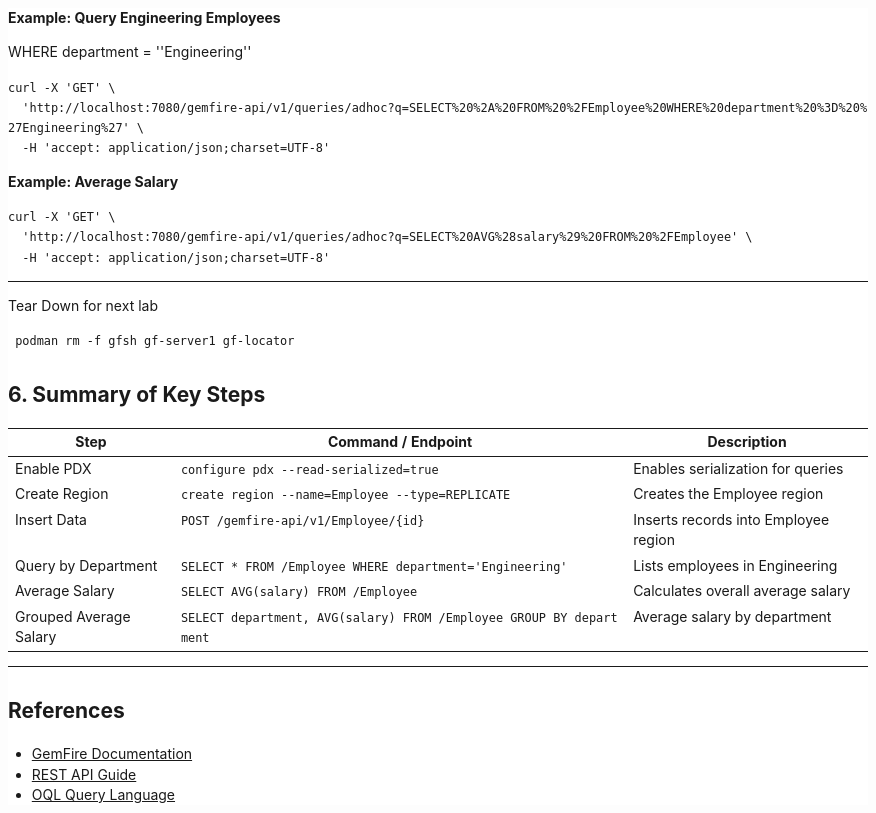 **Example: Query Engineering Employees**

WHERE department = ''Engineering''

```shell
curl -X 'GET' \
  'http://localhost:7080/gemfire-api/v1/queries/adhoc?q=SELECT%20%2A%20FROM%20%2FEmployee%20WHERE%20department%20%3D%20%27Engineering%27' \
  -H 'accept: application/json;charset=UTF-8'
  ```


**Example: Average Salary**

```shell
curl -X 'GET' \
  'http://localhost:7080/gemfire-api/v1/queries/adhoc?q=SELECT%20AVG%28salary%29%20FROM%20%2FEmployee' \
  -H 'accept: application/json;charset=UTF-8'
```


---

Tear Down for next lab


```shell
 podman rm -f gfsh gf-server1 gf-locator
```


## **6. Summary of Key Steps**

| Step | Command / Endpoint                                                  | Description |
|-------|---------------------------------------------------------------------|-------------|
| Enable PDX | `configure pdx --read-serialized=true`                              | Enables serialization for queries |
| Create Region | `create region --name=Employee --type=REPLICATE`                    | Creates the Employee region |
| Insert Data | `POST /gemfire-api/v1/Employee/{id}`                                | Inserts records into Employee region |
| Query by Department | `SELECT * FROM /Employee WHERE department='Engineering'`            | Lists employees in Engineering |
| Average Salary | `SELECT AVG(salary) FROM /Employee`                                 | Calculates overall average salary |
| Grouped Average Salary | `SELECT department, AVG(salary) FROM /Employee GROUP BY department` | Average salary by department |

---

## **References**

- [GemFire Documentation](https://geode.apache.org/docs/)
- [REST API Guide](https://geode.apache.org/docs/guide/latest/tools_modules/rest_api/rest_api.html)
- [OQL Query Language](https://geode.apache.org/docs/guide/latest/developing/oql_reference.html)



